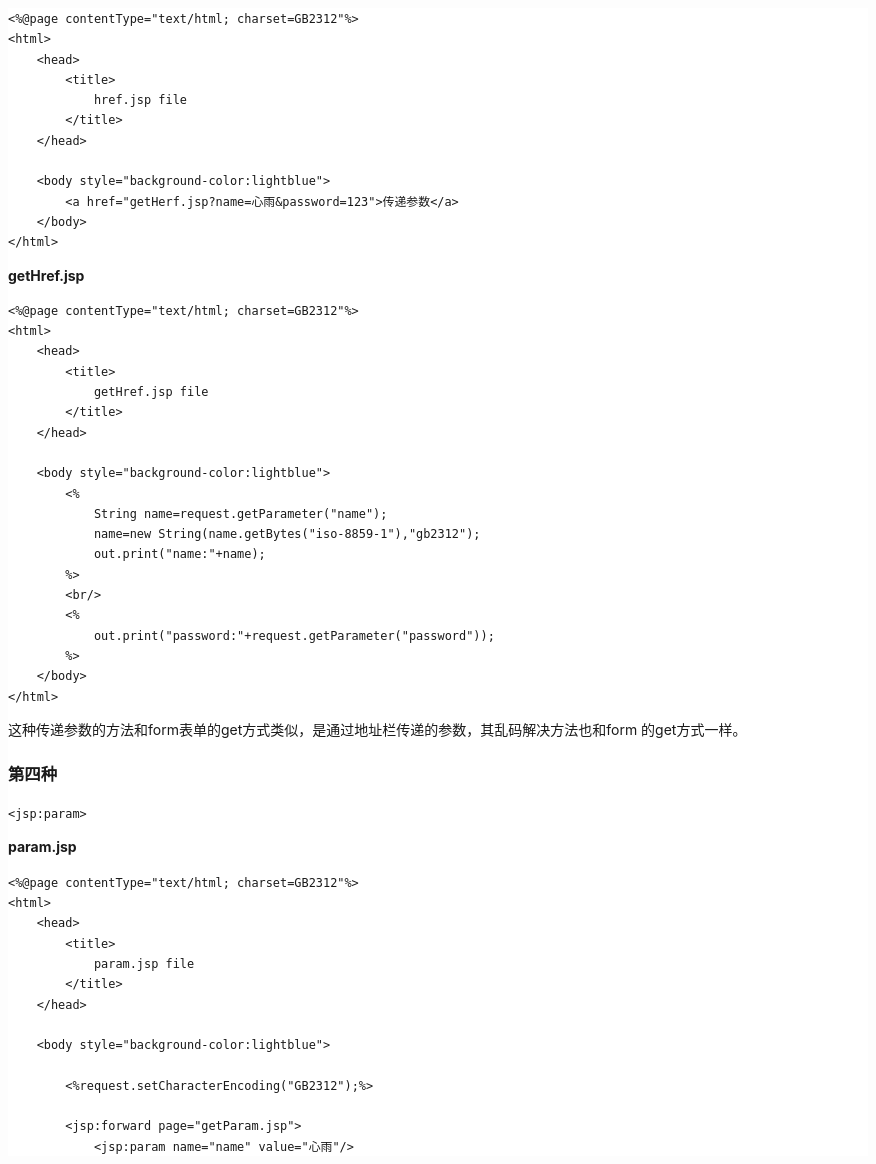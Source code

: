 ``` 
<%@page contentType="text/html; charset=GB2312"%>
<html>
	<head>
		<title>
			href.jsp file
		</title>
	</head>
 
	<body style="background-color:lightblue">
		<a href="getHerf.jsp?name=心雨&password=123">传递参数</a>
	</body>
</html>

```

**getHref.jsp**

``` 
<%@page contentType="text/html; charset=GB2312"%>
<html>
	<head>
		<title>
			getHref.jsp file
		</title>
	</head>
 
	<body style="background-color:lightblue">
		<%
			String name=request.getParameter("name");
			name=new String(name.getBytes("iso-8859-1"),"gb2312");
			out.print("name:"+name);
		%>
		<br/>
		<%
			out.print("password:"+request.getParameter("password"));
		%>
	</body>
</html>

```

这种传递参数的方法和form表单的get方式类似，是通过地址栏传递的参数，其乱码解决方法也和form 的get方式一样。


### **第四种**

``` 
<jsp:param>
```

**param.jsp**

``` 
<%@page contentType="text/html; charset=GB2312"%>
<html>
	<head>
		<title>
			param.jsp file
		</title>
	</head>
 
	<body style="background-color:lightblue">
 
		<%request.setCharacterEncoding("GB2312");%>
 
		<jsp:forward page="getParam.jsp">
			<jsp:param name="name" value="心雨"/>
```
